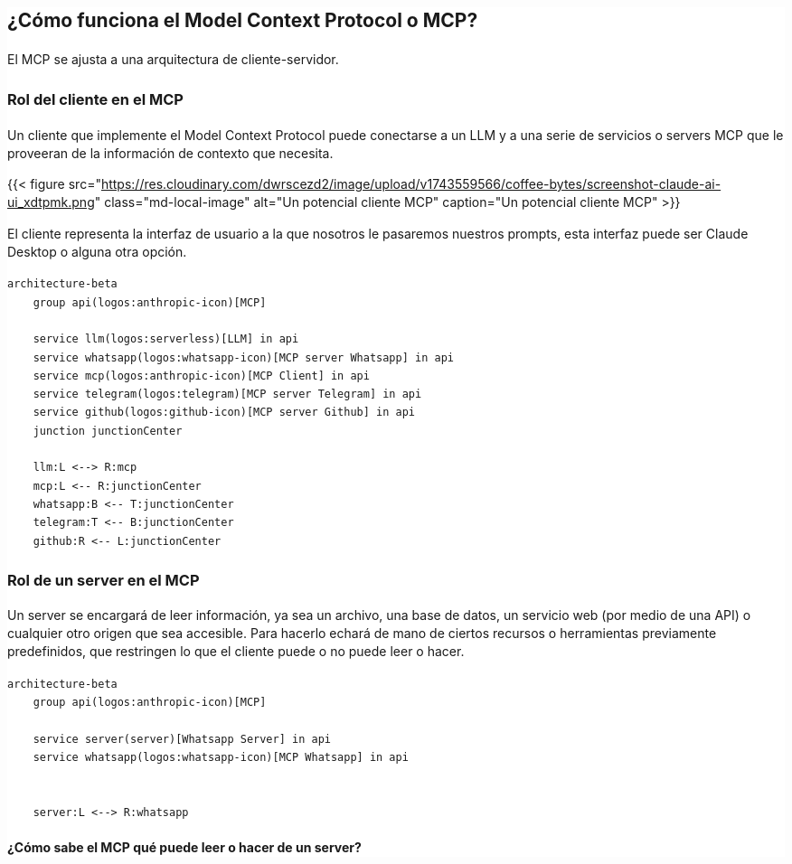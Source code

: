 ## ¿Cómo funciona el Model Context Protocol o MCP?

El MCP se ajusta a una arquitectura de cliente-servidor.

### Rol del cliente en el MCP

Un cliente que implemente el Model Context Protocol puede conectarse a un LLM y a una serie de servicios o servers MCP que le proveeran de la información de contexto que necesita.

{{< figure src="https://res.cloudinary.com/dwrscezd2/image/upload/v1743559566/coffee-bytes/screenshot-claude-ai-ui_xdtpmk.png" class="md-local-image" alt="Un potencial cliente MCP" caption="Un potencial cliente MCP" >}}

El cliente representa la interfaz de usuario a la que nosotros le pasaremos nuestros prompts, esta interfaz puede ser Claude Desktop o alguna otra opción.

``` mermaid
architecture-beta
    group api(logos:anthropic-icon)[MCP]

    service llm(logos:serverless)[LLM] in api
    service whatsapp(logos:whatsapp-icon)[MCP server Whatsapp] in api
    service mcp(logos:anthropic-icon)[MCP Client] in api
    service telegram(logos:telegram)[MCP server Telegram] in api
    service github(logos:github-icon)[MCP server Github] in api
    junction junctionCenter

    llm:L <--> R:mcp
    mcp:L <-- R:junctionCenter
    whatsapp:B <-- T:junctionCenter
    telegram:T <-- B:junctionCenter
    github:R <-- L:junctionCenter
```

### Rol de un server en el MCP

Un server se encargará de leer información, ya sea un archivo, una base de datos, un servicio web (por medio de una API) o cualquier otro origen que sea accesible. Para hacerlo echará de mano de ciertos recursos o herramientas previamente predefinidos, que restringen lo que el cliente puede o no puede leer o hacer.

``` mermaid
architecture-beta
    group api(logos:anthropic-icon)[MCP]

    service server(server)[Whatsapp Server] in api
    service whatsapp(logos:whatsapp-icon)[MCP Whatsapp] in api


    server:L <--> R:whatsapp
```

#### ¿Cómo sabe el MCP qué puede leer o hacer de un server?
